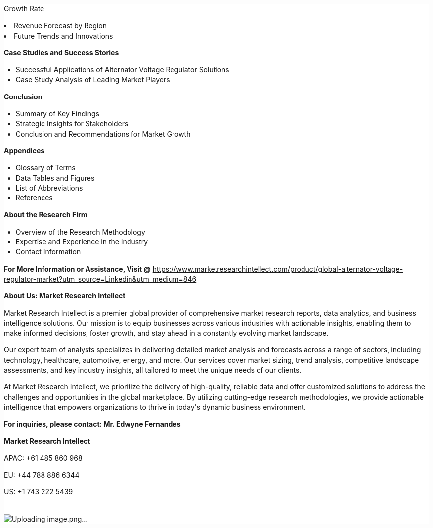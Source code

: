 Growth Rate</li><li>Revenue Forecast by Region</li><li>Future Trends and Innovations</li></ul><p><strong>Case Studies and Success Stories</strong></p><ul><li>Successful Applications of Alternator Voltage Regulator Solutions</li><li>Case Study Analysis of Leading Market Players</li></ul><p><strong>Conclusion</strong></p><ul><li>Summary of Key Findings</li><li>Strategic Insights for Stakeholders</li><li>Conclusion and Recommendations for Market Growth</li></ul><p><strong>Appendices</strong></p><ul><li>Glossary of Terms</li><li>Data Tables and Figures</li><li>List of Abbreviations</li><li>References</li></ul><p><strong>About the Research Firm</strong></p><ul><li>Overview of the Research Methodology</li><li>Expertise and Experience in the Industry</li><li>Contact Information</li></ul></div><div class="article-main__content" data-test-id="publishing-text-block"><p><span class="font-[700]"><strong>For More Information or Assistance, Visit @</strong>&nbsp;<a href="https://www.marketresearchintellect.com/product/global-alternator-voltage-regulator-market?utm_source=Linkedin&utm_medium=846">https://www.marketresearchintellect.com/product/global-alternator-voltage-regulator-market?utm_source=Linkedin&utm_medium=846</a></span></p><p><strong>About Us: Market Research Intellect</strong></p><p>Market Research Intellect is a premier global provider of comprehensive market research reports, data analytics, and business intelligence solutions. Our mission is to equip businesses across various industries with actionable insights, enabling them to make informed decisions, foster growth, and stay ahead in a constantly evolving market landscape.</p><p>Our expert team of analysts specializes in delivering detailed market analysis and forecasts across a range of sectors, including technology, healthcare, automotive, energy, and more. Our services cover market sizing, trend analysis, competitive landscape assessments, and key industry insights, all tailored to meet the unique needs of our clients.</p><p>At Market Research Intellect, we prioritize the delivery of high-quality, reliable data and offer customized solutions to address the challenges and opportunities in the global marketplace. By utilizing cutting-edge research methodologies, we provide actionable intelligence that empowers organizations to thrive in today's dynamic business environment.</p><p><strong>For inquiries, please contact: Mr. Edwyne Fernandes</strong></p><p><strong>Market Research Intellect</strong></p><p>APAC: +61 485 860 968</p><p>EU: +44 788 886 6344</p><p>US: +1 743 222 5439</p></div><div class="article-main__content" data-test-id="publishing-text-block">&nbsp;</div>
![Uploading image.png…]()
